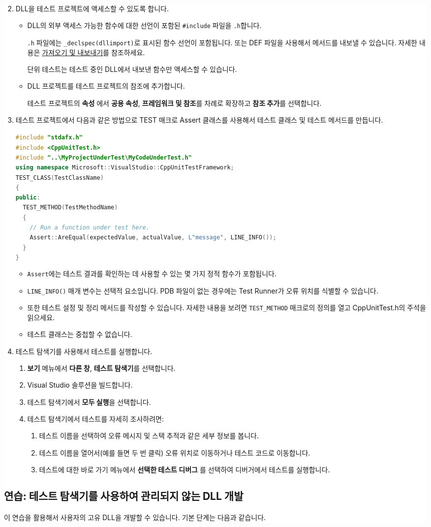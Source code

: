 2.  DLL을 테스트 프로젝트에 액세스할 수 있도록 합니다.  
  
    -   DLL의 외부 액세스 가능한 함수에 대한 선언이 포함된 `#include` 파일을 `.h`합니다.  
  
         `.h` 파일에는 `_declspec(dllimport)`로 표시된 함수 선언이 포함됩니다. 또는 DEF 파일을 사용해서 메서드를 내보낼 수 있습니다. 자세한 내용은 [가져오기 및 내보내기](/visual-cpp/build/importing-and-exporting)를 참조하세요.  
  
         단위 테스트는 테스트 중인 DLL에서 내보낸 함수만 액세스할 수 있습니다.  
  
    -   DLL 프로젝트를 테스트 프로젝트의 참조에 추가합니다.  
  
         테스트 프로젝트의 **속성** 에서 **공용 속성**, **프레임워크 및 참조**를 차례로 확장하고 **참조 추가**를 선택합니다.  
  
3.  테스트 프로젝트에서 다음과 같은 방법으로 TEST 매크로 Assert 클래스를 사용해서 테스트 클래스 및 테스트 메서드를 만듭니다.  
  
    ```cpp  
    #include "stdafx.h"  
    #include <CppUnitTest.h>  
    #include "..\MyProjectUnderTest\MyCodeUnderTest.h"  
    using namespace Microsoft::VisualStudio::CppUnitTestFramework;  
    TEST_CLASS(TestClassName)  
    {  
    public:  
      TEST_METHOD(TestMethodName)  
      {  
        // Run a function under test here.  
        Assert::AreEqual(expectedValue, actualValue, L"message", LINE_INFO());  
      }  
    }  
    ```  
  
    -   `Assert`에는 테스트 결과를 확인하는 데 사용할 수 있는 몇 가지 정적 함수가 포함됩니다.  
  
    -   `LINE_INFO()` 매개 변수는 선택적 요소입니다. PDB 파일이 없는 경우에는 Test Runner가 오류 위치를 식별할 수 있습니다.  
  
    -   또한 테스트 설정 및 정리 메서드를 작성할 수 있습니다. 자세한 내용을 보려면 `TEST_METHOD` 매크로의 정의를 열고 CppUnitTest.h의 주석을 읽으세요.  
  
    -   테스트 클래스는 중첩할 수 없습니다.  
  
4.  테스트 탐색기를 사용해서 테스트를 실행합니다.  
  
    1.  **보기** 메뉴에서 **다른 창**, **테스트 탐색기**를 선택합니다.  
  
    2.  Visual Studio 솔루션을 빌드합니다.  
  
    3.  테스트 탐색기에서 **모두 실행**을 선택합니다.  
  
    4.  테스트 탐색기에서 테스트를 자세히 조사하려면:  
  
        1.  테스트 이름을 선택하여 오류 메시지 및 스택 추적과 같은 세부 정보를 봅니다.  
  
        2.  테스트 이름을 열어서(예를 들면 두 번 클릭) 오류 위치로 이동하거나 테스트 코드로 이동합니다.  
  
        3.  테스트에 대한 바로 가기 메뉴에서 **선택한 테스트 디버그** 를 선택하여 디버거에서 테스트를 실행합니다.  
  
##  <a name="walkthrough"></a> 연습: 테스트 탐색기를 사용하여 관리되지 않는 DLL 개발  
 이 연습을 활용해서 사용자의 고유 DLL을 개발할 수 있습니다. 기본 단계는 다음과 같습니다.  
  